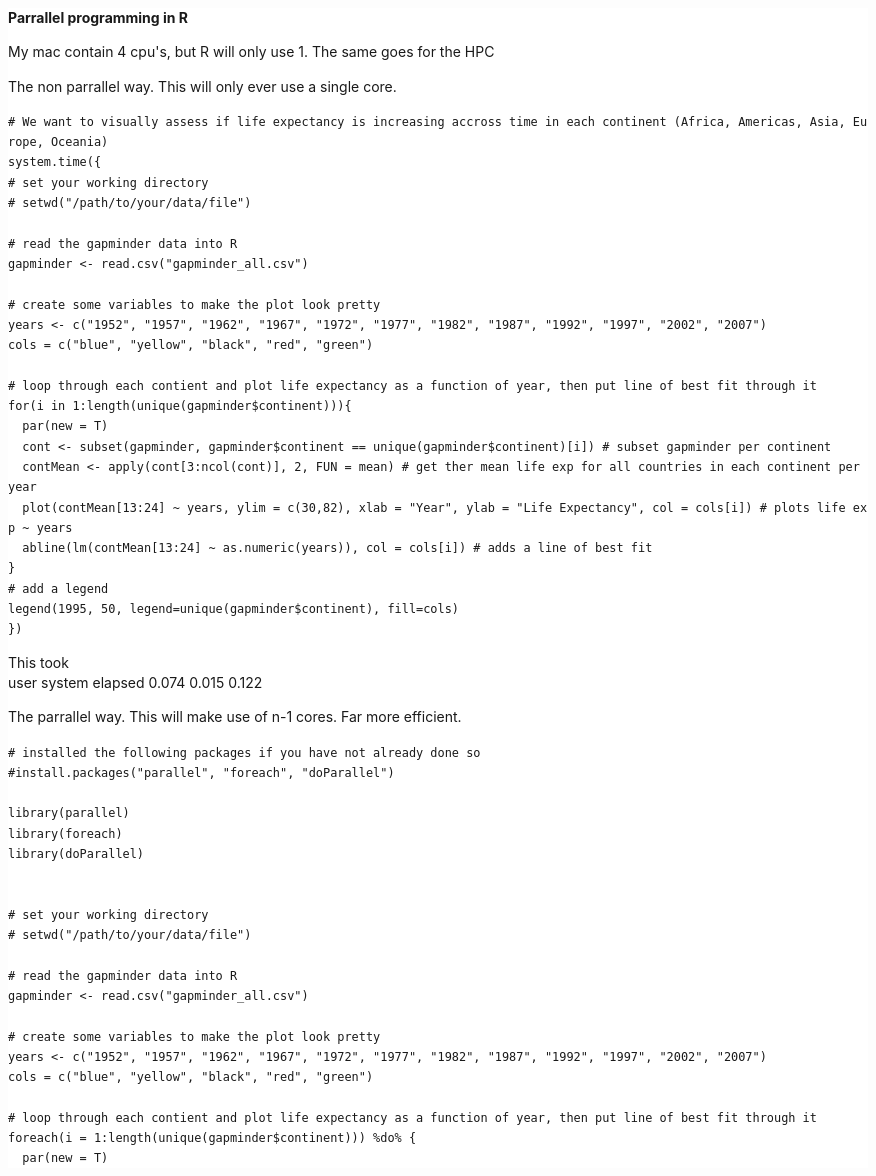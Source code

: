 **Parrallel programming in R**

My mac contain 4 cpu's, but R will only use 1. The same goes for the HPC

The non parrallel way. This will only ever use a single core.
```
# We want to visually assess if life expectancy is increasing accross time in each continent (Africa, Americas, Asia, Europe, Oceania)
system.time({
# set your working directory
# setwd("/path/to/your/data/file")

# read the gapminder data into R
gapminder <- read.csv("gapminder_all.csv")

# create some variables to make the plot look pretty
years <- c("1952", "1957", "1962", "1967", "1972", "1977", "1982", "1987", "1992", "1997", "2002", "2007")
cols = c("blue", "yellow", "black", "red", "green")

# loop through each contient and plot life expectancy as a function of year, then put line of best fit through it
for(i in 1:length(unique(gapminder$continent))){
  par(new = T)
  cont <- subset(gapminder, gapminder$continent == unique(gapminder$continent)[i]) # subset gapminder per continent
  contMean <- apply(cont[3:ncol(cont)], 2, FUN = mean) # get ther mean life exp for all countries in each continent per year
  plot(contMean[13:24] ~ years, ylim = c(30,82), xlab = "Year", ylab = "Life Expectancy", col = cols[i]) # plots life exp ~ years
  abline(lm(contMean[13:24] ~ as.numeric(years)), col = cols[i]) # adds a line of best fit
}
# add a legend
legend(1995, 50, legend=unique(gapminder$continent), fill=cols)
})
```

This took    
user  system elapsed 
0.074   0.015   0.122 

The parrallel way. This will make use of n-1 cores. Far more efficient.
```
# installed the following packages if you have not already done so
#install.packages("parallel", "foreach", "doParallel")

library(parallel)
library(foreach)
library(doParallel)
 

# set your working directory
# setwd("/path/to/your/data/file")

# read the gapminder data into R
gapminder <- read.csv("gapminder_all.csv")

# create some variables to make the plot look pretty
years <- c("1952", "1957", "1962", "1967", "1972", "1977", "1982", "1987", "1992", "1997", "2002", "2007")
cols = c("blue", "yellow", "black", "red", "green")

# loop through each contient and plot life expectancy as a function of year, then put line of best fit through it
foreach(i = 1:length(unique(gapminder$continent))) %do% {
  par(new = T)
```